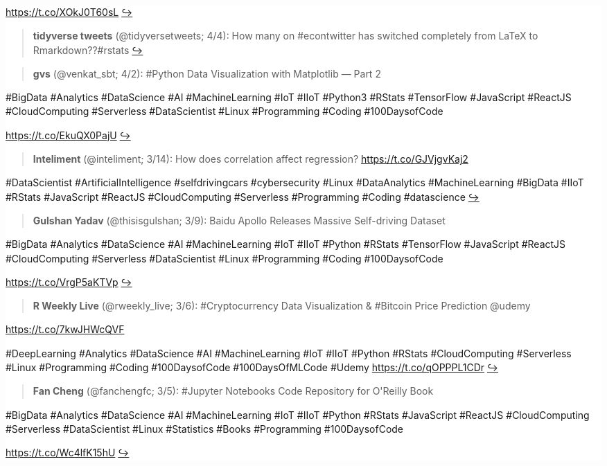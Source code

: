 https://t.co/XOkJ0T60sL  [&#8618;](https://twitter.com/dataandme/status/1325990653214380032)




> **tidyverse tweets** (@tidyversetweets; 4/4): How many on #econtwitter has switched completely from LaTeX to Rmarkdown??#rstats  [&#8618;](https://twitter.com/dataandme/status/1325969428924674048)




> **gvs** (@venkat_sbt; 4/2): #Python Data Visualization with Matplotlib — Part 2
>
#BigData #Analytics #DataScience #AI #MachineLearning #IoT #IIoT #Python3 #RStats #TensorFlow #JavaScript #ReactJS #CloudComputing #Serverless #DataScientist #Linux #Programming #Coding #100DaysofCode
 
https://t.co/EkuQX0PajU  [&#8618;](https://twitter.com/dataandme/status/1325989826579951617)




> **Inteliment** (@inteliment; 3/14): How does correlation affect regression?
https://t.co/GJVjgvKaj2
>
#DataScientist #ArtificialIntelligence #selfdrivingcars #cybersecurity #Linux #DataAnalytics #MachineLearning #BigData #IIoT #RStats #JavaScript #ReactJS #CloudComputing #Serverless #Programming #Coding #datascience  [&#8618;](https://twitter.com/dataandme/status/1326016667529441288)




> **Gulshan Yadav** (@thisisgulshan; 3/9): Baidu Apollo Releases Massive Self-driving Dataset
>
#BigData #Analytics #DataScience #AI #MachineLearning #IoT #IIoT #Python #RStats #TensorFlow #JavaScript #ReactJS #CloudComputing #Serverless #DataScientist #Linux #Programming #Coding #100DaysofCode
 
https://t.co/VrgP5aKTVp  [&#8618;](https://twitter.com/dataandme/status/1325990067412762624)




> **R Weekly Live** (@rweekly_live; 3/6): #Cryptocurrency Data Visualization &amp; #Bitcoin Price Prediction
@udemy
>
https://t.co/7kwJHWcQVF
>
#DeepLearning #Analytics #DataScience #AI #MachineLearning #IoT #IIoT #Python #RStats #CloudComputing #Serverless #Linux #Programming #Coding #100DaysofCode #100DaysOfMLCode #Udemy https://t.co/qOPPPL1CDr  [&#8618;](https://twitter.com/dataandme/status/1325990171364319232)




> **Fan Cheng** (@fanchengfc; 3/5): #Jupyter Notebooks Code Repository for O'Reilly Book
>
#BigData #Analytics #DataScience #AI #MachineLearning #IoT #IIoT #Python #RStats #JavaScript #ReactJS #CloudComputing #Serverless #DataScientist #Linux #Statistics #Books #Programming #100DaysofCode 
>
https://t.co/Wc4lfK15hU  [&#8618;](https://twitter.com/dataandme/status/1325990246824079360)


